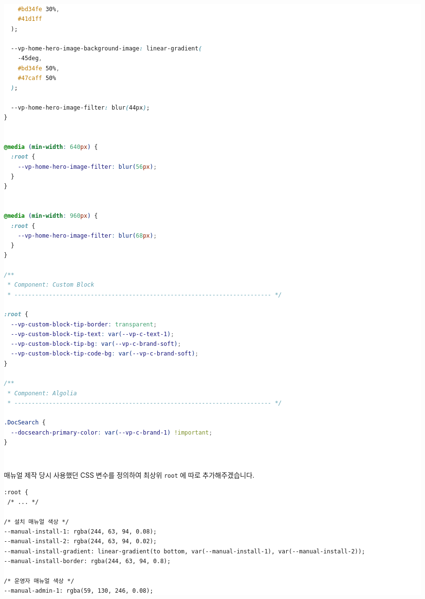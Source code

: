 ```css
    #bd34fe 30%,
    #41d1ff
  );
  
  --vp-home-hero-image-background-image: linear-gradient(
    -45deg,
    #bd34fe 50%,
    #47caff 50%
  );

  --vp-home-hero-image-filter: blur(44px);
}


@media (min-width: 640px) {
  :root {
    --vp-home-hero-image-filter: blur(56px);
  }
}


@media (min-width: 960px) {
  :root {
    --vp-home-hero-image-filter: blur(68px);
  }
}

/**
 * Component: Custom Block
 * -------------------------------------------------------------------------- */

:root {
  --vp-custom-block-tip-border: transparent;
  --vp-custom-block-tip-text: var(--vp-c-text-1);
  --vp-custom-block-tip-bg: var(--vp-c-brand-soft);
  --vp-custom-block-tip-code-bg: var(--vp-c-brand-soft);
}

/**
 * Component: Algolia
 * -------------------------------------------------------------------------- */

.DocSearch {
  --docsearch-primary-color: var(--vp-c-brand-1) !important;
}
```

<br>

매뉴얼 제작 당시 사용했던 CSS 변수를 정의하여 최상위 `root` 에 따로 추가해주겠습니다.

```css[style.css]
:root {
 /* ... */
  
/* 설치 매뉴얼 색상 */
--manual-install-1: rgba(244, 63, 94, 0.08);
--manual-install-2: rgba(244, 63, 94, 0.02);
--manual-install-gradient: linear-gradient(to bottom, var(--manual-install-1), var(--manual-install-2));
--manual-install-border: rgba(244, 63, 94, 0.8);

/* 운영자 매뉴얼 색상 */
--manual-admin-1: rgba(59, 130, 246, 0.08);
```